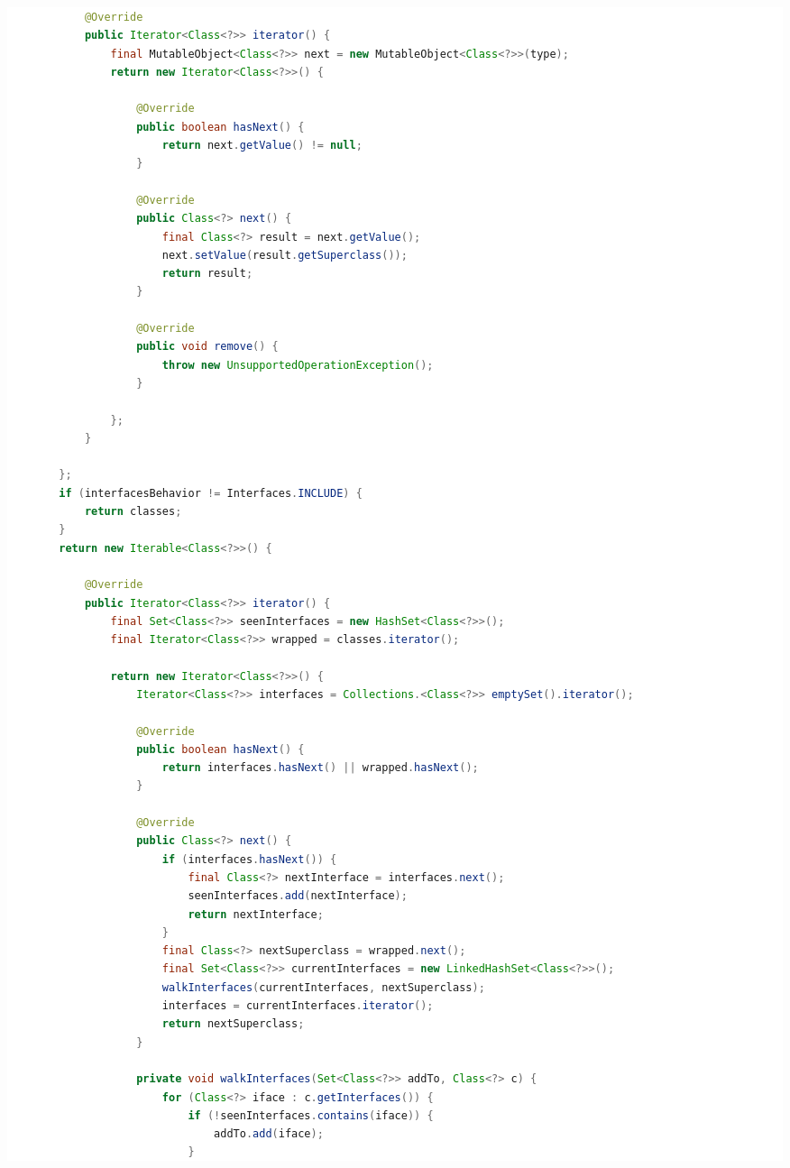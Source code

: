 ```java
            @Override
            public Iterator<Class<?>> iterator() {
                final MutableObject<Class<?>> next = new MutableObject<Class<?>>(type);
                return new Iterator<Class<?>>() {
    
                    @Override
                    public boolean hasNext() {
                        return next.getValue() != null;
                    }
    
                    @Override
                    public Class<?> next() {
                        final Class<?> result = next.getValue();
                        next.setValue(result.getSuperclass());
                        return result;
                    }
    
                    @Override
                    public void remove() {
                        throw new UnsupportedOperationException();
                    }
    
                };
            }
    
        };
        if (interfacesBehavior != Interfaces.INCLUDE) {
            return classes;
        }
        return new Iterable<Class<?>>() {
    
            @Override
            public Iterator<Class<?>> iterator() {
                final Set<Class<?>> seenInterfaces = new HashSet<Class<?>>();
                final Iterator<Class<?>> wrapped = classes.iterator();
    
                return new Iterator<Class<?>>() {
                    Iterator<Class<?>> interfaces = Collections.<Class<?>> emptySet().iterator();
    
                    @Override
                    public boolean hasNext() {
                        return interfaces.hasNext() || wrapped.hasNext();
                    }
    
                    @Override
                    public Class<?> next() {
                        if (interfaces.hasNext()) {
                            final Class<?> nextInterface = interfaces.next();
                            seenInterfaces.add(nextInterface);
                            return nextInterface;
                        }
                        final Class<?> nextSuperclass = wrapped.next();
                        final Set<Class<?>> currentInterfaces = new LinkedHashSet<Class<?>>();
                        walkInterfaces(currentInterfaces, nextSuperclass);
                        interfaces = currentInterfaces.iterator();
                        return nextSuperclass;
                    }
    
                    private void walkInterfaces(Set<Class<?>> addTo, Class<?> c) {
                        for (Class<?> iface : c.getInterfaces()) {
                            if (!seenInterfaces.contains(iface)) {
                                addTo.add(iface);
                            }
```